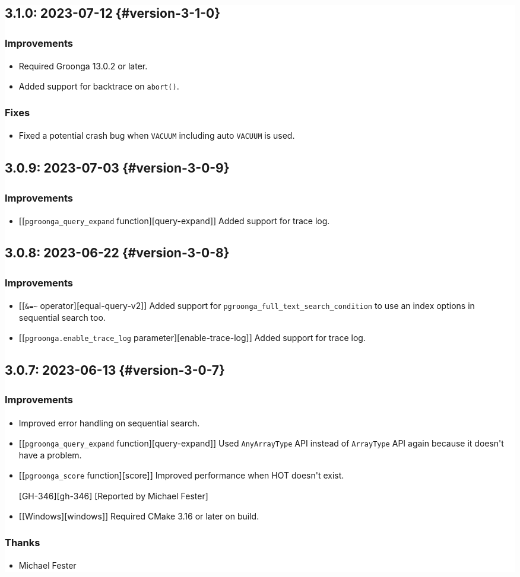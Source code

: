 ## 3.1.0: 2023-07-12 {#version-3-1-0}

### Improvements

  * Required Groonga 13.0.2 or later.

  * Added support for backtrace on `abort()`.

### Fixes

  * Fixed a potential crash bug when `VACUUM` including auto `VACUUM`
    is used.

## 3.0.9: 2023-07-03 {#version-3-0-9}

### Improvements

  * [[`pgroonga_query_expand` function][query-expand]] Added support
    for trace log.

## 3.0.8: 2023-06-22 {#version-3-0-8}

### Improvements

  * [[`&=~` operator][equal-query-v2]] Added support for
    `pgroonga_full_text_search_condition` to use an index options in
    sequential search too.

  * [[`pgroonga.enable_trace_log` parameter][enable-trace-log]] Added
    support for trace log.

## 3.0.7: 2023-06-13 {#version-3-0-7}

### Improvements

  * Improved error handling on sequential search.

  * [[`pgroonga_query_expand` function][query-expand]] Used
    `AnyArrayType` API instead of `ArrayType` API again because it
    doesn't have a problem.

  * [[`pgroonga_score` function][score]] Improved performance when HOT
    doesn't exist.

    [GH-346][gh-346] [Reported by Michael Fester]

  * [[Windows][windows]] Required CMake 3.16 or later on build.

### Thanks

  * Michael Fester

